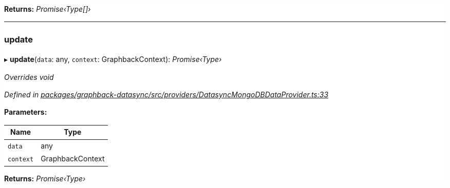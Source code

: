 **Returns:** *Promise‹Type[]›*

___

###  update

▸ **update**(`data`: any, `context`: GraphbackContext): *Promise‹Type›*

*Overrides void*

*Defined in [packages/graphback-datasync/src/providers/DatasyncMongoDBDataProvider.ts:33](https://github.com/aerogear/graphback/blob/b39280e7/packages/graphback-datasync/src/providers/DatasyncMongoDBDataProvider.ts#L33)*

**Parameters:**

Name | Type |
------ | ------ |
`data` | any |
`context` | GraphbackContext |

**Returns:** *Promise‹Type›*
